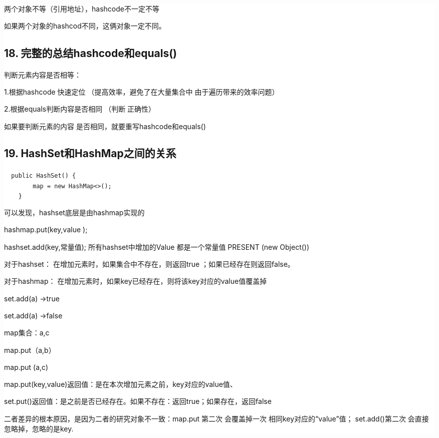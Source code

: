 两个对象不等（引用地址），hashcode不一定不等

如果两个对象的hashcod不同，这俩对象一定不同。



## 18. 完整的总结hashcode和equals()

判断元素内容是否相等：

1.根据hashcode 快速定位 （提高效率，避免了在大量集合中 由于遍历带来的效率问题）

2.根据equals判断内容是否相同 （判断 正确性）

如果要判断元素的内容 是否相同，就要重写hashcode和equals()



## 19. HashSet和HashMap之间的关系

```
  public HashSet() {
        map = new HashMap<>();
    }
```

可以发现，hashset底层是由hashmap实现的

hashmap.put(key,value );

hashset.add(key,常量值);  所有hashset中增加的Value 都是一个常量值 PRESENT  (new Object())

对于hashset： 在增加元素时，如果集合中不存在，则返回true ；如果已经存在则返回false。

对于hashmap： 在增加元素时，如果key已经存在，则将该key对应的value值覆盖掉





set.add(a)  ->true

set.add(a)  ->false



map集合：a,c

map.put（a,b） 

map.put   (a,c)  



map.put(key,value)返回值：是在本次增加元素之前，key对应的value值、

set.put()返回值：是之前是否已经存在。如果不存在：返回true；如果存在，返回false

二者差异的根本原因，是因为二者的研究对象不一致：map.put 第二次 会覆盖掉一次 相同key对应的“value”值； set.add()第二次 会直接忽略掉，忽略的是key.








